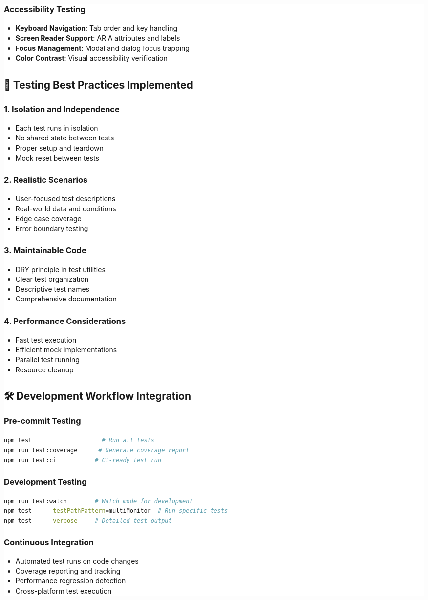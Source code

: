 ### **Accessibility Testing**
- **Keyboard Navigation**: Tab order and key handling
- **Screen Reader Support**: ARIA attributes and labels
- **Focus Management**: Modal and dialog focus trapping
- **Color Contrast**: Visual accessibility verification

## 🎯 **Testing Best Practices Implemented**

### **1. Isolation and Independence**
- Each test runs in isolation
- No shared state between tests
- Proper setup and teardown
- Mock reset between tests

### **2. Realistic Scenarios**
- User-focused test descriptions
- Real-world data and conditions
- Edge case coverage
- Error boundary testing

### **3. Maintainable Code**
- DRY principle in test utilities
- Clear test organization
- Descriptive test names
- Comprehensive documentation

### **4. Performance Considerations**
- Fast test execution
- Efficient mock implementations
- Parallel test running
- Resource cleanup

## 🛠 **Development Workflow Integration**

### **Pre-commit Testing**
```bash
npm test                    # Run all tests
npm run test:coverage      # Generate coverage report
npm run test:ci           # CI-ready test run
```

### **Development Testing**
```bash
npm run test:watch        # Watch mode for development
npm test -- --testPathPattern=multiMonitor  # Run specific tests
npm test -- --verbose     # Detailed test output
```

### **Continuous Integration**
- Automated test runs on code changes
- Coverage reporting and tracking
- Performance regression detection
- Cross-platform test execution
